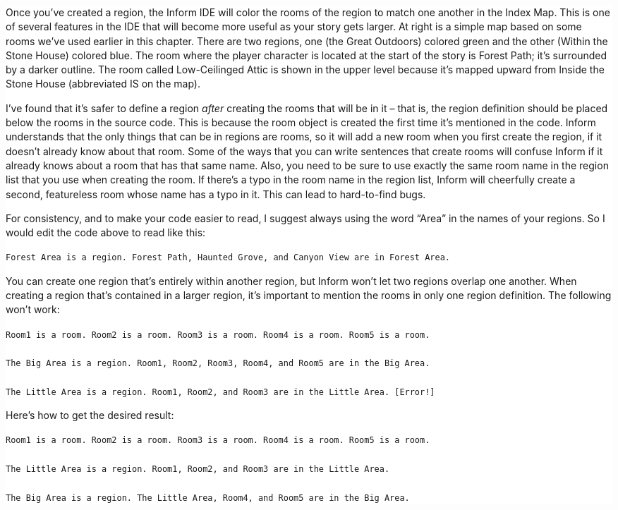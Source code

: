 
Once you’ve created a region, the Inform IDE will color the rooms of
the region to match one another in the Index Map. This is one of several
features in the IDE that will become more useful as your story gets
larger. At right is a simple map based on some rooms we’ve used earlier
in this chapter. There are two regions, one (the Great Outdoors) colored
green and the other (Within the Stone House) colored blue. The room
where the player character is located at the start of the story is
Forest Path; it’s surrounded by a darker outline. The room called
Low-Ceilinged Attic is shown in the upper level because it’s mapped
upward from Inside the Stone House (abbreviated IS on the map).



I’ve found that it’s safer to define a region *after* creating
the rooms that will be in it – that is, the region definition should be
placed below the rooms in the source code. This is because the room
object is created the first time it’s mentioned in the code. Inform
understands that the only things that can be in regions are rooms, so it
will add a new room when you first create the region, if it doesn’t
already know about that room. Some of the ways that you can write
sentences that create rooms will confuse Inform if it already knows
about a room that has that same name. Also, you need to be sure to use
exactly the same room name in the region list that you use when creating
the room. If there’s a typo in the room name in the region list, Inform
will cheerfully create a second, featureless room whose name has a typo
in it. This can lead to hard-to-find bugs.

For consistency, and to make your code easier to read, I suggest
always using the word “Area” in the names of your regions. So I would
edit the code above to read like this:

```
Forest Area is a region. Forest Path, Haunted Grove, and Canyon View are in Forest Area.
```


You can create one region that’s entirely within another region, but
Inform won’t let two regions overlap one another. When creating a region
that’s contained in a larger region, it’s important to mention the rooms
in only one region definition. The following won’t work:

```
Room1 is a room. Room2 is a room. Room3 is a room. Room4 is a room. Room5 is a room.

The Big Area is a region. Room1, Room2, Room3, Room4, and Room5 are in the Big Area.

The Little Area is a region. Room1, Room2, and Room3 are in the Little Area. [Error!]
```


Here’s how to get the desired result:

```
Room1 is a room. Room2 is a room. Room3 is a room. Room4 is a room. Room5 is a room.

The Little Area is a region. Room1, Room2, and Room3 are in the Little Area.

The Big Area is a region. The Little Area, Room4, and Room5 are in the Big Area.
```

